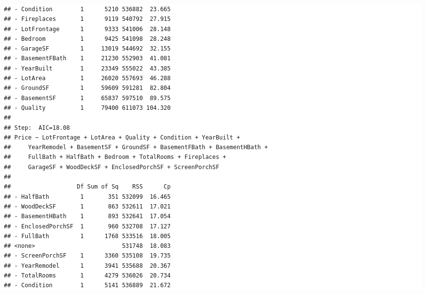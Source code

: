     ## - Condition        1      5210 536882  23.665
    ## - Fireplaces       1      9119 540792  27.915
    ## - LotFrontage      1      9333 541006  28.148
    ## - Bedroom          1      9425 541098  28.248
    ## - GarageSF         1     13019 544692  32.155
    ## - BasementFBath    1     21230 552903  41.081
    ## - YearBuilt        1     23349 555022  43.385
    ## - LotArea          1     26020 557693  46.288
    ## - GroundSF         1     59609 591281  82.804
    ## - BasementSF       1     65837 597510  89.575
    ## - Quality          1     79400 611073 104.320
    ## 
    ## Step:  AIC=18.08
    ## Price ~ LotFrontage + LotArea + Quality + Condition + YearBuilt + 
    ##     YearRemodel + BasementSF + GroundSF + BasementFBath + BasementHBath + 
    ##     FullBath + HalfBath + Bedroom + TotalRooms + Fireplaces + 
    ##     GarageSF + WoodDeckSF + EnclosedPorchSF + ScreenPorchSF
    ## 
    ##                   Df Sum of Sq    RSS      Cp
    ## - HalfBath         1       351 532099  16.465
    ## - WoodDeckSF       1       863 532611  17.021
    ## - BasementHBath    1       893 532641  17.054
    ## - EnclosedPorchSF  1       960 532708  17.127
    ## - FullBath         1      1768 533516  18.005
    ## <none>                         531748  18.083
    ## - ScreenPorchSF    1      3360 535108  19.735
    ## - YearRemodel      1      3941 535688  20.367
    ## - TotalRooms       1      4279 536026  20.734
    ## - Condition        1      5141 536889  21.672